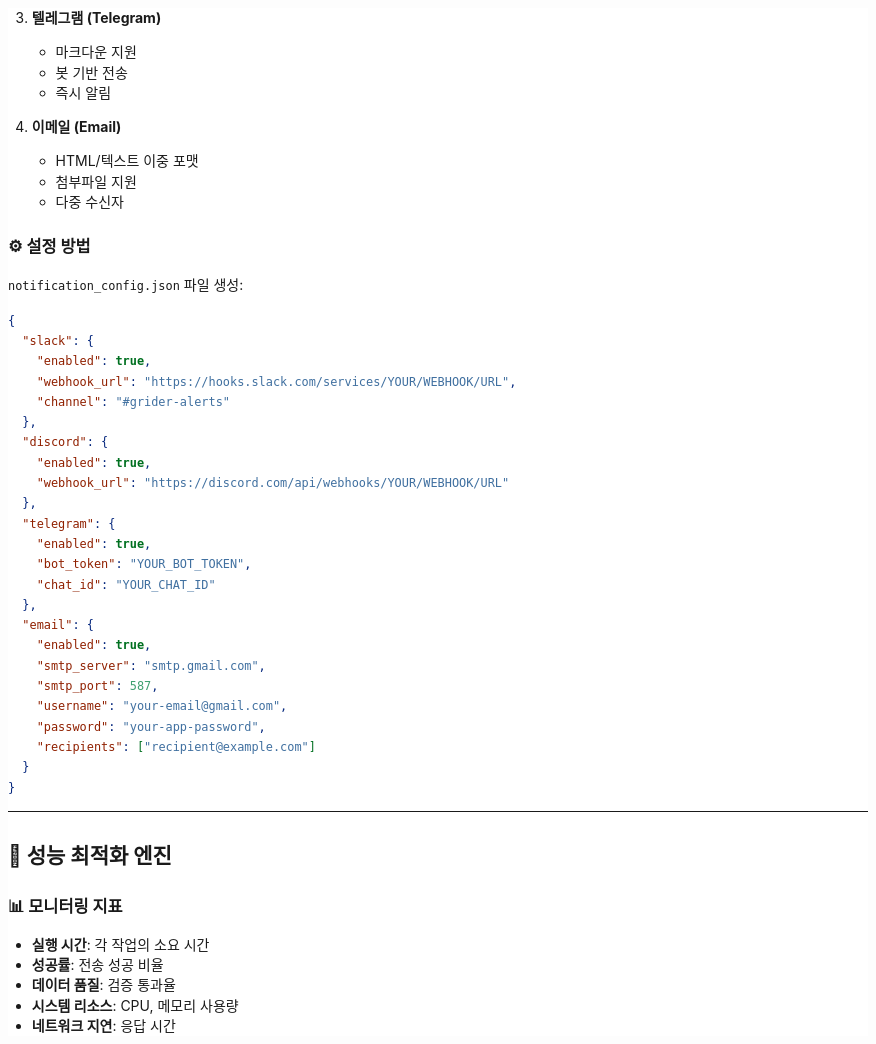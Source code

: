 3. **텔레그램 (Telegram)**
   - 마크다운 지원
   - 봇 기반 전송
   - 즉시 알림

4. **이메일 (Email)**
   - HTML/텍스트 이중 포맷
   - 첨부파일 지원
   - 다중 수신자

### ⚙️ 설정 방법

`notification_config.json` 파일 생성:

```json
{
  "slack": {
    "enabled": true,
    "webhook_url": "https://hooks.slack.com/services/YOUR/WEBHOOK/URL",
    "channel": "#grider-alerts"
  },
  "discord": {
    "enabled": true,
    "webhook_url": "https://discord.com/api/webhooks/YOUR/WEBHOOK/URL"
  },
  "telegram": {
    "enabled": true,
    "bot_token": "YOUR_BOT_TOKEN",
    "chat_id": "YOUR_CHAT_ID"
  },
  "email": {
    "enabled": true,
    "smtp_server": "smtp.gmail.com",
    "smtp_port": 587,
    "username": "your-email@gmail.com",
    "password": "your-app-password",
    "recipients": ["recipient@example.com"]
  }
}
```

---

## 🔧 성능 최적화 엔진

### 📊 모니터링 지표

- **실행 시간**: 각 작업의 소요 시간
- **성공률**: 전송 성공 비율
- **데이터 품질**: 검증 통과율
- **시스템 리소스**: CPU, 메모리 사용량
- **네트워크 지연**: 응답 시간
